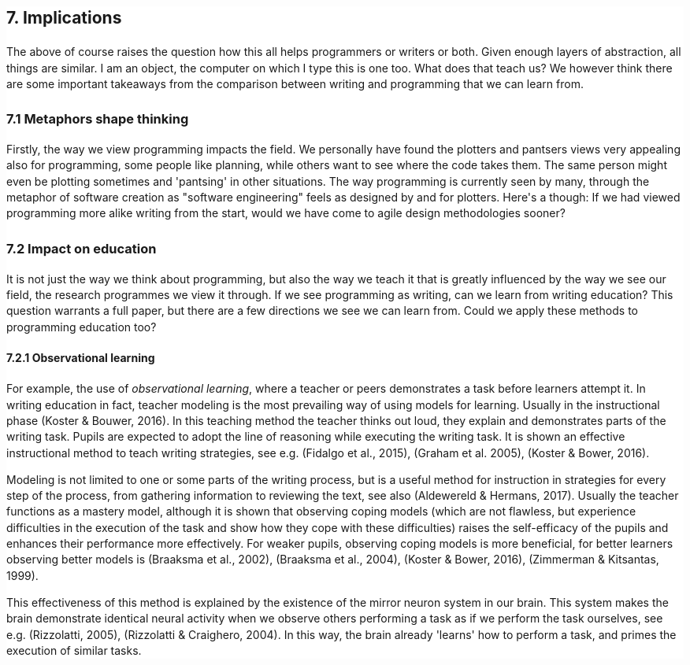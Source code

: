 ## 7. Implications

The above of course raises the question how this all helps programmers or writers or both. Given 
enough layers of abstraction, all things are similar. I am an object, the computer on which I 
type this is one too. What does that teach us? We however think there are some important takeaways 
from the comparison between writing and programming that we can learn from.

### 7.1 Metaphors shape thinking

Firstly, the way we view programming impacts the field. We personally have found the plotters and 
pantsers views very appealing also for programming, some people like planning, while others want 
to see where the code takes them. The same person might even be plotting sometimes and 'pantsing' 
in other situations. The way programming is currently seen by many,  through the metaphor of 
software creation as "software engineering" feels as designed by and for plotters. Here's a though: 
If we had viewed programming more alike writing from the start, would we have come to agile design 
methodologies sooner?

### 7.2 Impact on education

It is not just the way we think about programming, but also the way we teach it that is greatly 
influenced by the way we see our field, the research programmes we view it through. If we see 
programming as writing, can we learn from writing education? This question warrants a full paper, 
but there are a few directions we see we can learn from. Could we apply these methods to 
programming education too?

#### 7.2.1 Observational learning

For example, the use of _observational learning_, where a teacher or peers demonstrates a task 
before learners attempt it. In writing education in fact, teacher modeling is the most 
prevailing way of using models for learning. Usually in the instructional 
phase (Koster & Bouwer, 2016). In this teaching method the teacher thinks out loud, they explain 
and demonstrates parts of the writing task. Pupils are expected to adopt the line of reasoning 
while executing the writing task. It is shown an effective instructional method to teach 
writing strategies, see e.g. (Fidalgo et al., 2015), (Graham et al. 2005), (Koster & Bower, 2016). 

Modeling is not limited to one or some parts of the writing process, but is a useful method for 
instruction in strategies for every step of the process, from gathering information to reviewing 
the text, see also (Aldewereld & Hermans, 2017). Usually the teacher functions as a mastery model, 
although it is shown that observing coping models (which are not flawless, but experience difficulties 
in the execution of the task and show how they cope with these difficulties) raises the self-efficacy 
of the pupils and enhances their performance more effectively. For weaker pupils, observing 
coping models is more beneficial, for better learners observing better models is 
(Braaksma et al., 2002), (Braaksma et al., 2004), (Koster & Bower, 2016), (Zimmerman & Kitsantas, 1999).

This effectiveness of this method is explained by the existence of the mirror neuron system in 
our brain. This system makes the brain demonstrate identical neural activity when we observe 
others performing a task as if we perform the task ourselves, see e.g. 
(Rizzolatti, 2005), (Rizzolatti & Craighero, 2004). In this way, the brain already 'learns' how 
to perform a task, and primes the execution of similar tasks. 
